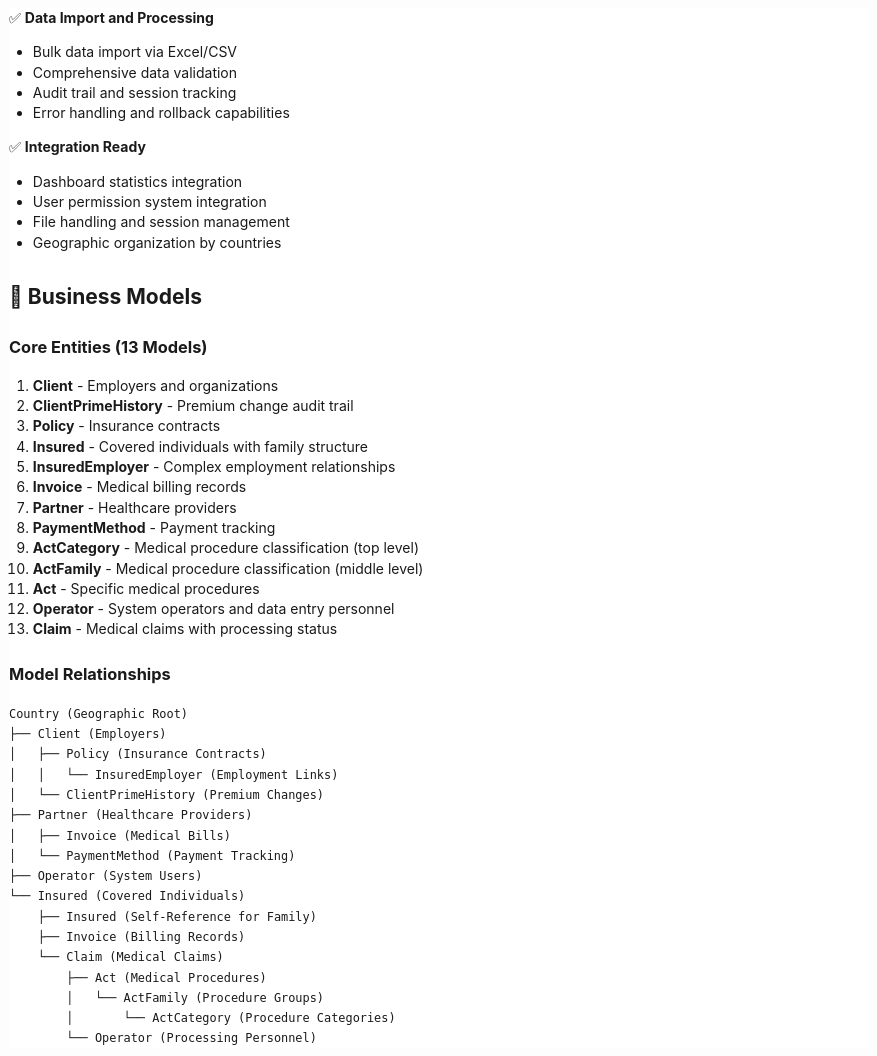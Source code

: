 ✅ **Data Import and Processing**
- Bulk data import via Excel/CSV
- Comprehensive data validation
- Audit trail and session tracking
- Error handling and rollback capabilities

✅ **Integration Ready**
- Dashboard statistics integration
- User permission system integration
- File handling and session management
- Geographic organization by countries

## 🔐 Business Models

### Core Entities (13 Models)

1. **Client** - Employers and organizations
2. **ClientPrimeHistory** - Premium change audit trail
3. **Policy** - Insurance contracts
4. **Insured** - Covered individuals with family structure
5. **InsuredEmployer** - Complex employment relationships
6. **Invoice** - Medical billing records
7. **Partner** - Healthcare providers
8. **PaymentMethod** - Payment tracking
9. **ActCategory** - Medical procedure classification (top level)
10. **ActFamily** - Medical procedure classification (middle level)
11. **Act** - Specific medical procedures
12. **Operator** - System operators and data entry personnel
13. **Claim** - Medical claims with processing status

### Model Relationships

```
Country (Geographic Root)
├── Client (Employers)
│   ├── Policy (Insurance Contracts)
│   │   └── InsuredEmployer (Employment Links)
│   └── ClientPrimeHistory (Premium Changes)
├── Partner (Healthcare Providers)
│   ├── Invoice (Medical Bills)
│   └── PaymentMethod (Payment Tracking)
├── Operator (System Users)
└── Insured (Covered Individuals)
    ├── Insured (Self-Reference for Family)
    ├── Invoice (Billing Records)
    └── Claim (Medical Claims)
        ├── Act (Medical Procedures)
        │   └── ActFamily (Procedure Groups)
        │       └── ActCategory (Procedure Categories)
        └── Operator (Processing Personnel)
```
